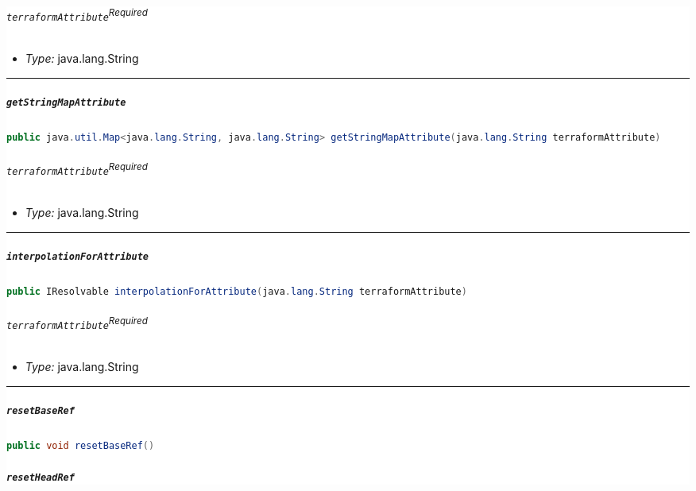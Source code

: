 ###### `terraformAttribute`<sup>Required</sup> <a name="terraformAttribute" id="@cdktf/provider-github.dataGithubRepositoryPullRequests.DataGithubRepositoryPullRequests.getStringAttribute.parameter.terraformAttribute"></a>

- *Type:* java.lang.String

---

##### `getStringMapAttribute` <a name="getStringMapAttribute" id="@cdktf/provider-github.dataGithubRepositoryPullRequests.DataGithubRepositoryPullRequests.getStringMapAttribute"></a>

```java
public java.util.Map<java.lang.String, java.lang.String> getStringMapAttribute(java.lang.String terraformAttribute)
```

###### `terraformAttribute`<sup>Required</sup> <a name="terraformAttribute" id="@cdktf/provider-github.dataGithubRepositoryPullRequests.DataGithubRepositoryPullRequests.getStringMapAttribute.parameter.terraformAttribute"></a>

- *Type:* java.lang.String

---

##### `interpolationForAttribute` <a name="interpolationForAttribute" id="@cdktf/provider-github.dataGithubRepositoryPullRequests.DataGithubRepositoryPullRequests.interpolationForAttribute"></a>

```java
public IResolvable interpolationForAttribute(java.lang.String terraformAttribute)
```

###### `terraformAttribute`<sup>Required</sup> <a name="terraformAttribute" id="@cdktf/provider-github.dataGithubRepositoryPullRequests.DataGithubRepositoryPullRequests.interpolationForAttribute.parameter.terraformAttribute"></a>

- *Type:* java.lang.String

---

##### `resetBaseRef` <a name="resetBaseRef" id="@cdktf/provider-github.dataGithubRepositoryPullRequests.DataGithubRepositoryPullRequests.resetBaseRef"></a>

```java
public void resetBaseRef()
```

##### `resetHeadRef` <a name="resetHeadRef" id="@cdktf/provider-github.dataGithubRepositoryPullRequests.DataGithubRepositoryPullRequests.resetHeadRef"></a>
